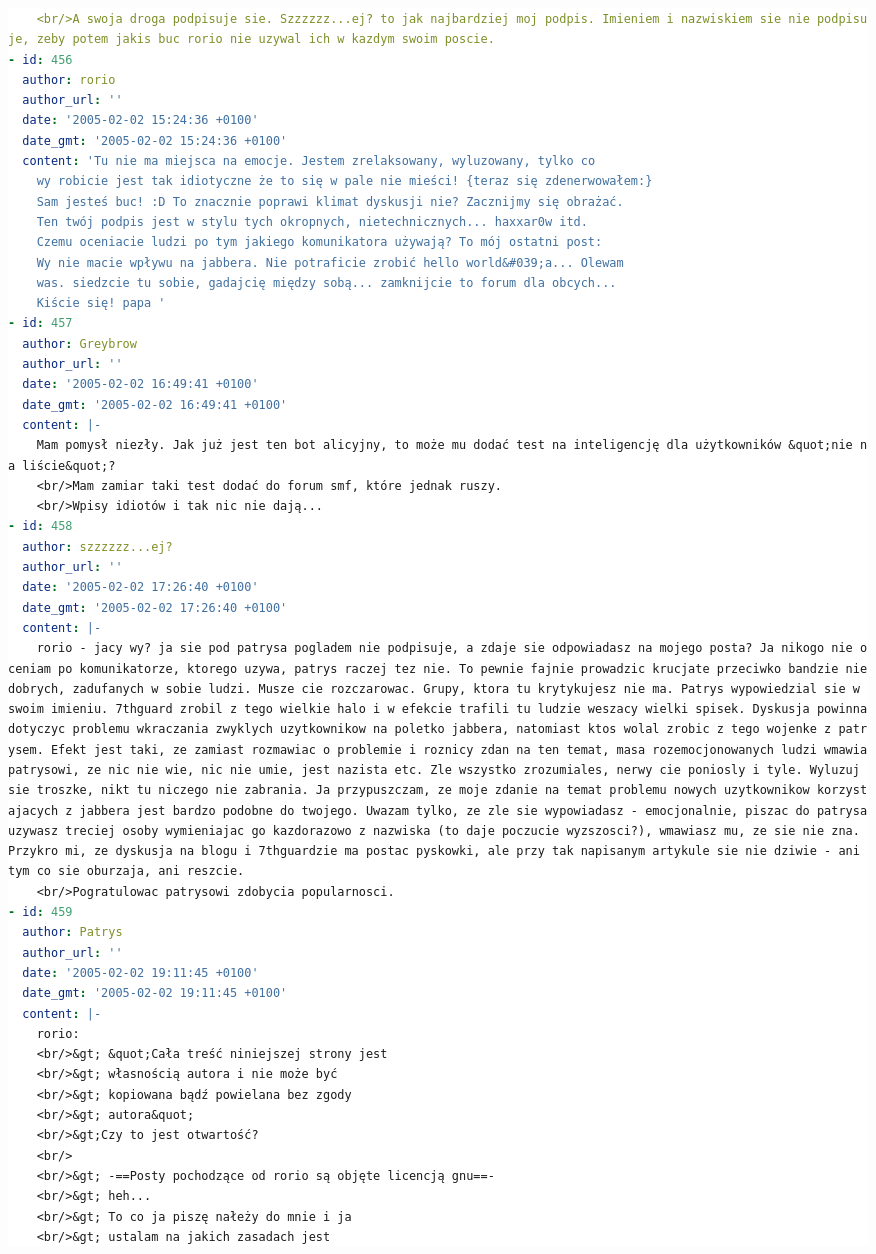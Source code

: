 ```yaml
    <br/>A swoja droga podpisuje sie. Szzzzzz...ej? to jak najbardziej moj podpis. Imieniem i nazwiskiem sie nie podpisuje, zeby potem jakis buc rorio nie uzywal ich w kazdym swoim poscie.
- id: 456
  author: rorio
  author_url: ''
  date: '2005-02-02 15:24:36 +0100'
  date_gmt: '2005-02-02 15:24:36 +0100'
  content: 'Tu nie ma miejsca na emocje. Jestem zrelaksowany, wyluzowany, tylko co
    wy robicie jest tak idiotyczne że to się w pale nie mieści! {teraz się zdenerwowałem:}
    Sam jesteś buc! :D To znacznie poprawi klimat dyskusji nie? Zacznijmy się obrażać.
    Ten twój podpis jest w stylu tych okropnych, nietechnicznych... haxxar0w itd.
    Czemu oceniacie ludzi po tym jakiego komunikatora używają? To mój ostatni post:
    Wy nie macie wpływu na jabbera. Nie potraficie zrobić hello world&#039;a... Olewam
    was. siedzcie tu sobie, gadajcię między sobą... zamknijcie to forum dla obcych...
    Kiście się! papa '
- id: 457
  author: Greybrow
  author_url: ''
  date: '2005-02-02 16:49:41 +0100'
  date_gmt: '2005-02-02 16:49:41 +0100'
  content: |-
    Mam pomysł niezły. Jak już jest ten bot alicyjny, to może mu dodać test na inteligencję dla użytkowników &quot;nie na liście&quot;?
    <br/>Mam zamiar taki test dodać do forum smf, które jednak ruszy.
    <br/>Wpisy idiotów i tak nic nie dają...
- id: 458
  author: szzzzzz...ej?
  author_url: ''
  date: '2005-02-02 17:26:40 +0100'
  date_gmt: '2005-02-02 17:26:40 +0100'
  content: |-
    rorio - jacy wy? ja sie pod patrysa pogladem nie podpisuje, a zdaje sie odpowiadasz na mojego posta? Ja nikogo nie oceniam po komunikatorze, ktorego uzywa, patrys raczej tez nie. To pewnie fajnie prowadzic krucjate przeciwko bandzie niedobrych, zadufanych w sobie ludzi. Musze cie rozczarowac. Grupy, ktora tu krytykujesz nie ma. Patrys wypowiedzial sie w swoim imieniu. 7thguard zrobil z tego wielkie halo i w efekcie trafili tu ludzie weszacy wielki spisek. Dyskusja powinna dotyczyc problemu wkraczania zwyklych uzytkownikow na poletko jabbera, natomiast ktos wolal zrobic z tego wojenke z patrysem. Efekt jest taki, ze zamiast rozmawiac o problemie i roznicy zdan na ten temat, masa rozemocjonowanych ludzi wmawia patrysowi, ze nic nie wie, nic nie umie, jest nazista etc. Zle wszystko zrozumiales, nerwy cie poniosly i tyle. Wyluzuj sie troszke, nikt tu niczego nie zabrania. Ja przypuszczam, ze moje zdanie na temat problemu nowych uzytkownikow korzystajacych z jabbera jest bardzo podobne do twojego. Uwazam tylko, ze zle sie wypowiadasz - emocjonalnie, piszac do patrysa uzywasz treciej osoby wymieniajac go kazdorazowo z nazwiska (to daje poczucie wyzszosci?), wmawiasz mu, ze sie nie zna. Przykro mi, ze dyskusja na blogu i 7thguardzie ma postac pyskowki, ale przy tak napisanym artykule sie nie dziwie - ani tym co sie oburzaja, ani reszcie.
    <br/>Pogratulowac patrysowi zdobycia popularnosci.
- id: 459
  author: Patrys
  author_url: ''
  date: '2005-02-02 19:11:45 +0100'
  date_gmt: '2005-02-02 19:11:45 +0100'
  content: |-
    rorio:
    <br/>&gt; &quot;Cała treść niniejszej strony jest
    <br/>&gt; własnością autora i nie może być
    <br/>&gt; kopiowana bądź powielana bez zgody
    <br/>&gt; autora&quot;
    <br/>&gt;Czy to jest otwartość?
    <br/>
    <br/>&gt; -==Posty pochodzące od rorio są objęte licencją gnu==-
    <br/>&gt; heh...
    <br/>&gt; To co ja piszę nałeży do mnie i ja
    <br/>&gt; ustalam na jakich zasadach jest
```
